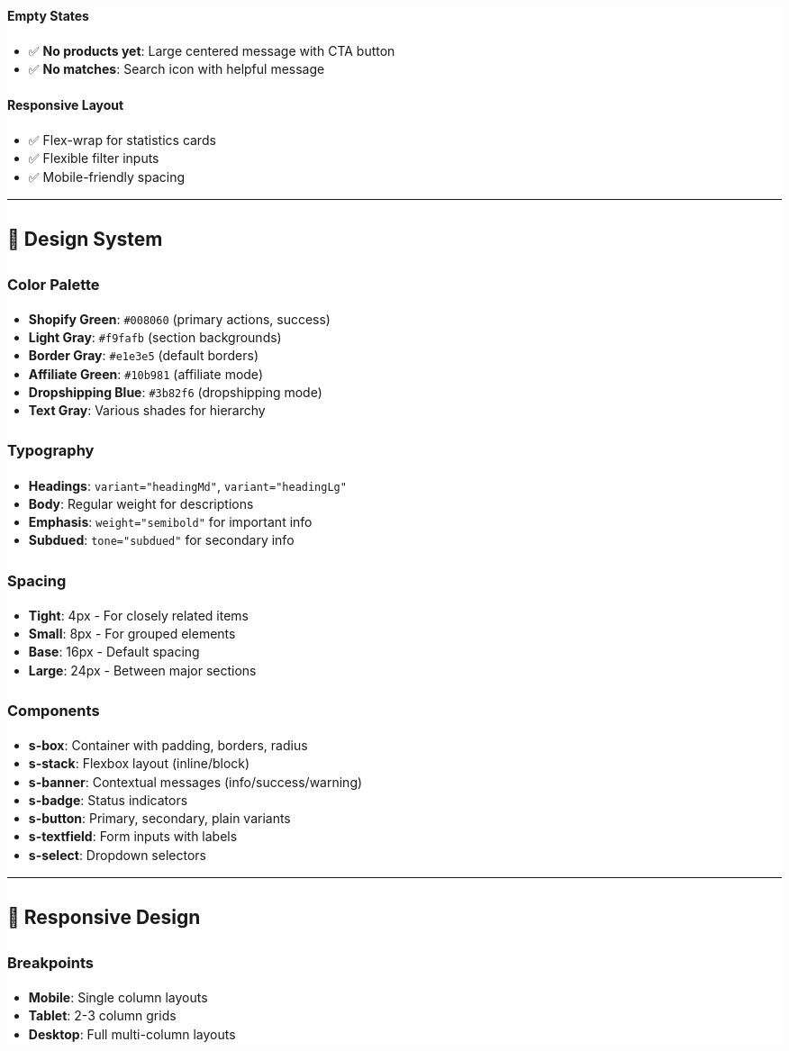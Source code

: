 #### **Empty States**
- ✅ **No products yet**: Large centered message with CTA button
- ✅ **No matches**: Search icon with helpful message

#### **Responsive Layout**
- ✅ Flex-wrap for statistics cards
- ✅ Flexible filter inputs
- ✅ Mobile-friendly spacing

---

## 🎨 Design System

### Color Palette
- **Shopify Green**: `#008060` (primary actions, success)
- **Light Gray**: `#f9fafb` (section backgrounds)
- **Border Gray**: `#e1e3e5` (default borders)
- **Affiliate Green**: `#10b981` (affiliate mode)
- **Dropshipping Blue**: `#3b82f6` (dropshipping mode)
- **Text Gray**: Various shades for hierarchy

### Typography
- **Headings**: `variant="headingMd"`, `variant="headingLg"`
- **Body**: Regular weight for descriptions
- **Emphasis**: `weight="semibold"` for important info
- **Subdued**: `tone="subdued"` for secondary info

### Spacing
- **Tight**: 4px - For closely related items
- **Small**: 8px - For grouped elements
- **Base**: 16px - Default spacing
- **Large**: 24px - Between major sections

### Components
- **s-box**: Container with padding, borders, radius
- **s-stack**: Flexbox layout (inline/block)
- **s-banner**: Contextual messages (info/success/warning)
- **s-badge**: Status indicators
- **s-button**: Primary, secondary, plain variants
- **s-textfield**: Form inputs with labels
- **s-select**: Dropdown selectors

---

## 📱 Responsive Design

### Breakpoints
- **Mobile**: Single column layouts
- **Tablet**: 2-3 column grids
- **Desktop**: Full multi-column layouts
